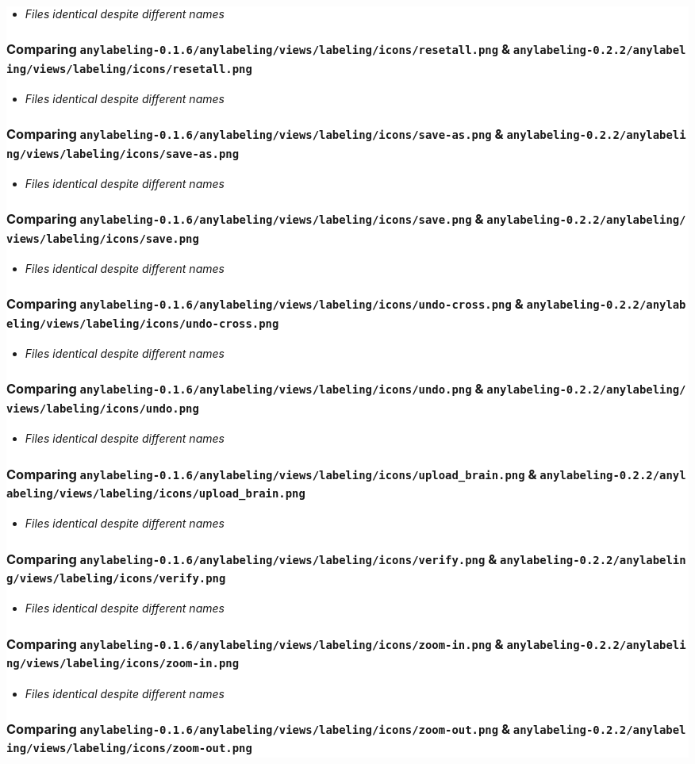  * *Files identical despite different names*

### Comparing `anylabeling-0.1.6/anylabeling/views/labeling/icons/resetall.png` & `anylabeling-0.2.2/anylabeling/views/labeling/icons/resetall.png`

 * *Files identical despite different names*

### Comparing `anylabeling-0.1.6/anylabeling/views/labeling/icons/save-as.png` & `anylabeling-0.2.2/anylabeling/views/labeling/icons/save-as.png`

 * *Files identical despite different names*

### Comparing `anylabeling-0.1.6/anylabeling/views/labeling/icons/save.png` & `anylabeling-0.2.2/anylabeling/views/labeling/icons/save.png`

 * *Files identical despite different names*

### Comparing `anylabeling-0.1.6/anylabeling/views/labeling/icons/undo-cross.png` & `anylabeling-0.2.2/anylabeling/views/labeling/icons/undo-cross.png`

 * *Files identical despite different names*

### Comparing `anylabeling-0.1.6/anylabeling/views/labeling/icons/undo.png` & `anylabeling-0.2.2/anylabeling/views/labeling/icons/undo.png`

 * *Files identical despite different names*

### Comparing `anylabeling-0.1.6/anylabeling/views/labeling/icons/upload_brain.png` & `anylabeling-0.2.2/anylabeling/views/labeling/icons/upload_brain.png`

 * *Files identical despite different names*

### Comparing `anylabeling-0.1.6/anylabeling/views/labeling/icons/verify.png` & `anylabeling-0.2.2/anylabeling/views/labeling/icons/verify.png`

 * *Files identical despite different names*

### Comparing `anylabeling-0.1.6/anylabeling/views/labeling/icons/zoom-in.png` & `anylabeling-0.2.2/anylabeling/views/labeling/icons/zoom-in.png`

 * *Files identical despite different names*

### Comparing `anylabeling-0.1.6/anylabeling/views/labeling/icons/zoom-out.png` & `anylabeling-0.2.2/anylabeling/views/labeling/icons/zoom-out.png`
